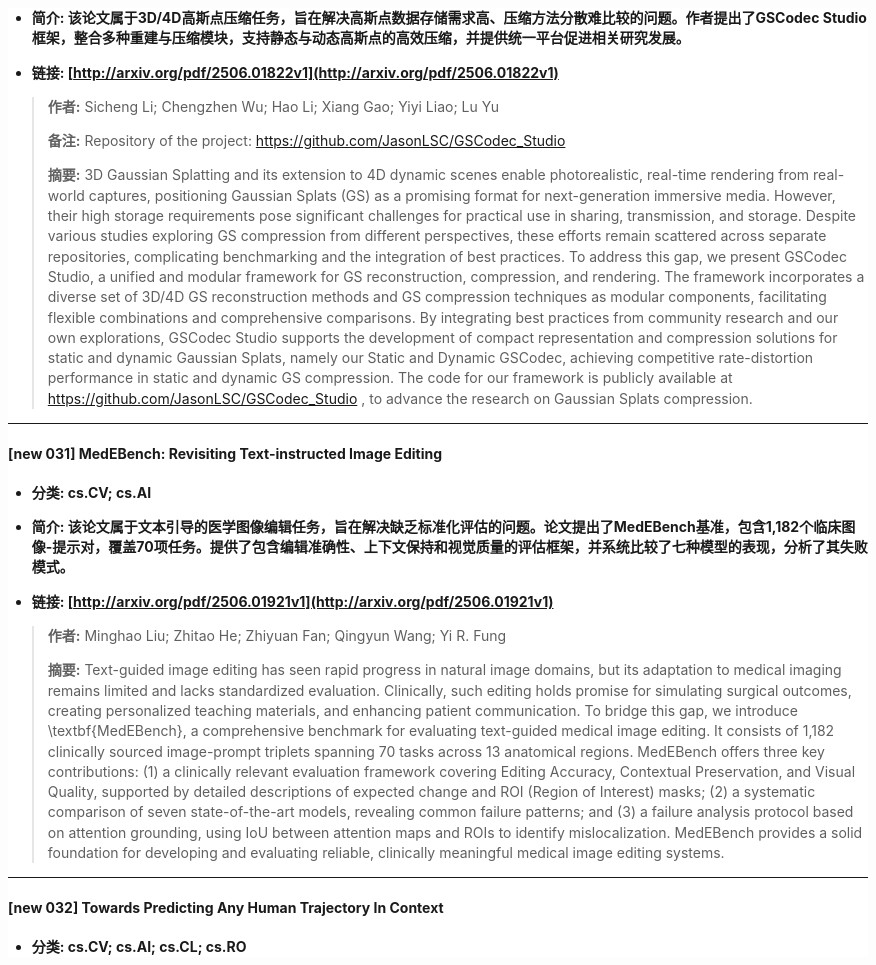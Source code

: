 - **简介: 该论文属于3D/4D高斯点压缩任务，旨在解决高斯点数据存储需求高、压缩方法分散难比较的问题。作者提出了GSCodec Studio框架，整合多种重建与压缩模块，支持静态与动态高斯点的高效压缩，并提供统一平台促进相关研究发展。**

- **链接: [http://arxiv.org/pdf/2506.01822v1](http://arxiv.org/pdf/2506.01822v1)**

> **作者:** Sicheng Li; Chengzhen Wu; Hao Li; Xiang Gao; Yiyi Liao; Lu Yu
>
> **备注:** Repository of the project: https://github.com/JasonLSC/GSCodec_Studio
>
> **摘要:** 3D Gaussian Splatting and its extension to 4D dynamic scenes enable photorealistic, real-time rendering from real-world captures, positioning Gaussian Splats (GS) as a promising format for next-generation immersive media. However, their high storage requirements pose significant challenges for practical use in sharing, transmission, and storage. Despite various studies exploring GS compression from different perspectives, these efforts remain scattered across separate repositories, complicating benchmarking and the integration of best practices. To address this gap, we present GSCodec Studio, a unified and modular framework for GS reconstruction, compression, and rendering. The framework incorporates a diverse set of 3D/4D GS reconstruction methods and GS compression techniques as modular components, facilitating flexible combinations and comprehensive comparisons. By integrating best practices from community research and our own explorations, GSCodec Studio supports the development of compact representation and compression solutions for static and dynamic Gaussian Splats, namely our Static and Dynamic GSCodec, achieving competitive rate-distortion performance in static and dynamic GS compression. The code for our framework is publicly available at https://github.com/JasonLSC/GSCodec_Studio , to advance the research on Gaussian Splats compression.
>
---
#### [new 031] MedEBench: Revisiting Text-instructed Image Editing
- **分类: cs.CV; cs.AI**

- **简介: 该论文属于文本引导的医学图像编辑任务，旨在解决缺乏标准化评估的问题。论文提出了MedEBench基准，包含1,182个临床图像-提示对，覆盖70项任务。提供了包含编辑准确性、上下文保持和视觉质量的评估框架，并系统比较了七种模型的表现，分析了其失败模式。**

- **链接: [http://arxiv.org/pdf/2506.01921v1](http://arxiv.org/pdf/2506.01921v1)**

> **作者:** Minghao Liu; Zhitao He; Zhiyuan Fan; Qingyun Wang; Yi R. Fung
>
> **摘要:** Text-guided image editing has seen rapid progress in natural image domains, but its adaptation to medical imaging remains limited and lacks standardized evaluation. Clinically, such editing holds promise for simulating surgical outcomes, creating personalized teaching materials, and enhancing patient communication. To bridge this gap, we introduce \textbf{MedEBench}, a comprehensive benchmark for evaluating text-guided medical image editing. It consists of 1,182 clinically sourced image-prompt triplets spanning 70 tasks across 13 anatomical regions. MedEBench offers three key contributions: (1) a clinically relevant evaluation framework covering Editing Accuracy, Contextual Preservation, and Visual Quality, supported by detailed descriptions of expected change and ROI (Region of Interest) masks; (2) a systematic comparison of seven state-of-the-art models, revealing common failure patterns; and (3) a failure analysis protocol based on attention grounding, using IoU between attention maps and ROIs to identify mislocalization. MedEBench provides a solid foundation for developing and evaluating reliable, clinically meaningful medical image editing systems.
>
---
#### [new 032] Towards Predicting Any Human Trajectory In Context
- **分类: cs.CV; cs.AI; cs.CL; cs.RO**
